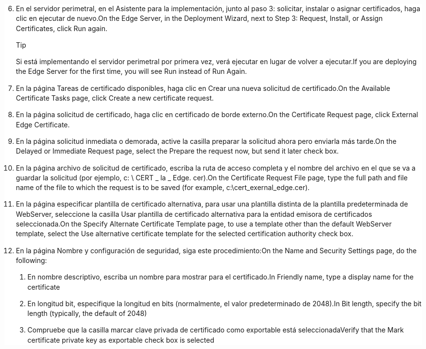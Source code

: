 6.  <span data-ttu-id="94578-124">En el servidor perimetral, en el Asistente para la implementación, junto al paso 3: solicitar, instalar o asignar certificados, haga clic en ejecutar de nuevo.</span><span class="sxs-lookup"><span data-stu-id="94578-124">On the Edge Server, in the Deployment Wizard, next to Step 3: Request, Install, or Assign Certificates, click Run again.</span></span>
    
    <div class=" ">
    

    > [!TIP]  
    > <span data-ttu-id="94578-125">Si está implementando el servidor perimetral por primera vez, verá ejecutar en lugar de volver a ejecutar.</span><span class="sxs-lookup"><span data-stu-id="94578-125">If you are deploying the Edge Server for the first time, you will see Run instead of Run Again.</span></span>

    
    </div>

7.  <span data-ttu-id="94578-126">En la página Tareas de certificado disponibles, haga clic en Crear una nueva solicitud de certificado.</span><span class="sxs-lookup"><span data-stu-id="94578-126">On the Available Certificate Tasks page, click Create a new certificate request.</span></span>

8.  <span data-ttu-id="94578-127">En la página solicitud de certificado, haga clic en certificado de borde externo.</span><span class="sxs-lookup"><span data-stu-id="94578-127">On the Certificate Request page, click External Edge Certificate.</span></span>

9.  <span data-ttu-id="94578-128">En la página solicitud inmediata o demorada, active la casilla preparar la solicitud ahora pero enviarla más tarde.</span><span class="sxs-lookup"><span data-stu-id="94578-128">On the Delayed or Immediate Request page, select the Prepare the request now, but send it later check box.</span></span>

10. <span data-ttu-id="94578-129">En la página archivo de solicitud de certificado, escriba la ruta de acceso completa y el nombre del archivo en el que se va a guardar la solicitud (por ejemplo, c: \\ CERT \_ la \_ Edge. cer).</span><span class="sxs-lookup"><span data-stu-id="94578-129">On the Certificate Request File page, type the full path and file name of the file to which the request is to be saved (for example, c:\\cert\_exernal\_edge.cer).</span></span>

11. <span data-ttu-id="94578-130">En la página especificar plantilla de certificado alternativa, para usar una plantilla distinta de la plantilla predeterminada de WebServer, seleccione la casilla Usar plantilla de certificado alternativa para la entidad emisora de certificados seleccionada.</span><span class="sxs-lookup"><span data-stu-id="94578-130">On the Specify Alternate Certificate Template page, to use a template other than the default WebServer template, select the Use alternative certificate template for the selected certification authority check box.</span></span>

12. <span data-ttu-id="94578-131">En la página   Nombre y configuración de seguridad, siga este procedimiento:</span><span class="sxs-lookup"><span data-stu-id="94578-131">On the Name and Security Settings page, do the following:</span></span>
    
    1.  <span data-ttu-id="94578-132">En nombre descriptivo, escriba un nombre para mostrar para el certificado.</span><span class="sxs-lookup"><span data-stu-id="94578-132">In Friendly name, type a display name for the certificate</span></span>
    
    2.  <span data-ttu-id="94578-133">En longitud bit, especifique la longitud en bits (normalmente, el valor predeterminado de 2048).</span><span class="sxs-lookup"><span data-stu-id="94578-133">In Bit length, specify the bit length (typically, the default of 2048)</span></span>
    
    3.  <span data-ttu-id="94578-134">Compruebe que la casilla marcar clave privada de certificado como exportable está seleccionada</span><span class="sxs-lookup"><span data-stu-id="94578-134">Verify that the Mark certificate private key as exportable check box is selected</span></span>
